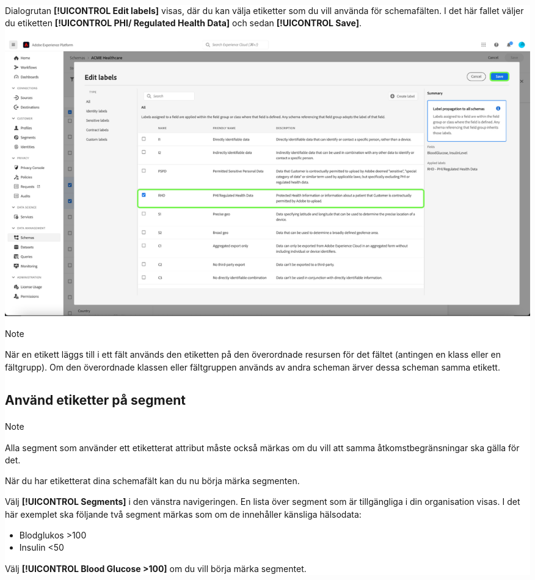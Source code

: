 Dialogrutan **[!UICONTROL Edit labels]** visas, där du kan välja etiketter som du vill använda för schemafälten. I det här fallet väljer du etiketten **[!UICONTROL PHI/ Regulated Health Data]** och sedan **[!UICONTROL Save]**.

![Bild som visar den RHD-etikett som markeras och sparas](../images/abac-end-to-end-user-guide/abac-select-schema-labels.png)

>[!NOTE]
>
>När en etikett läggs till i ett fält används den etiketten på den överordnade resursen för det fältet (antingen en klass eller en fältgrupp). Om den överordnade klassen eller fältgruppen används av andra scheman ärver dessa scheman samma etikett.

## Använd etiketter på segment

>[!NOTE]
>
>Alla segment som använder ett etiketterat attribut måste också märkas om du vill att samma åtkomstbegränsningar ska gälla för det.

När du har etiketterat dina schemafält kan du nu börja märka segmenten.

Välj **[!UICONTROL Segments]** i den vänstra navigeringen. En lista över segment som är tillgängliga i din organisation visas. I det här exemplet ska följande två segment märkas som om de innehåller känsliga hälsodata:

* Blodglukos >100
* Insulin &lt;50

Välj **[!UICONTROL Blood Glucose >100]** om du vill börja märka segmentet.
